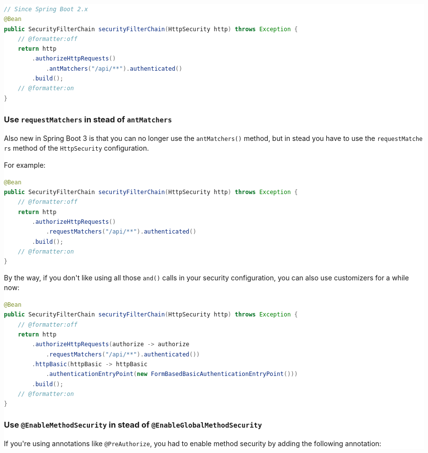 ```java
// Since Spring Boot 2.x
@Bean
public SecurityFilterChain securityFilterChain(HttpSecurity http) throws Exception {
    // @formatter:off
    return http
        .authorizeHttpRequests()
            .antMatchers("/api/**").authenticated()
        .build();
    // @formatter:on
}
```

### Use `requestMatchers` in stead of `antMatchers`

Also new in Spring Boot 3 is that you can no longer use the `antMatchers()` method, but in stead you have to use the `requestMatchers` method of the `HttpSecurity` configuration.

For example:

```java
@Bean
public SecurityFilterChain securityFilterChain(HttpSecurity http) throws Exception {
    // @formatter:off
    return http
        .authorizeHttpRequests()
            .requestMatchers("/api/**").authenticated()
        .build();
    // @formatter:on
}
```

By the way, if you don't like using all those `and()` calls in your security configuration, you can also use customizers for a while now:

```java
@Bean
public SecurityFilterChain securityFilterChain(HttpSecurity http) throws Exception {
    // @formatter:off
    return http
        .authorizeHttpRequests(authorize -> authorize
            .requestMatchers("/api/**").authenticated())
        .httpBasic(httpBasic -> httpBasic
            .authenticationEntryPoint(new FormBasedBasicAuthenticationEntryPoint()))
        .build();
    // @formatter:on
}
```

### Use `@EnableMethodSecurity` in stead of `@EnableGlobalMethodSecurity`

If you're using annotations like `@PreAuthorize`, you had to enable method security by adding the following annotation:
